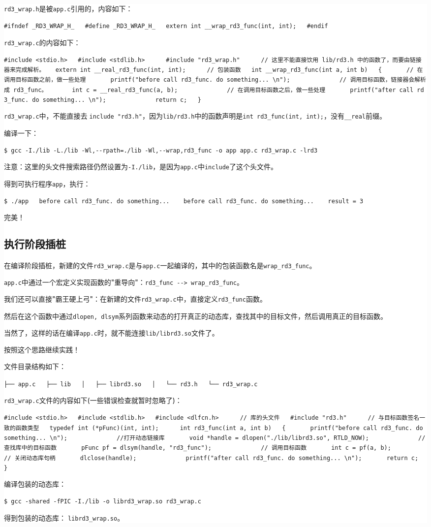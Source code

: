 `rd3_wrap.h`是被`app.c`引用的，内容如下：

`#ifndef _RD3_WRAP_H_   #define _RD3_WRAP_H_   extern int __wrap_rd3_func(int, int);   #endif   `

`rd3_wrap.c`的内容如下：

`#include <stdio.h>   #include <stdlib.h>      #include "rd3_wrap.h"      // 这里不能直接饮用 lib/rd3.h 中的函数了，而要由链接器来完成解析。   extern int __real_rd3_func(int, int);      // 包装函数   int __wrap_rd3_func(int a, int b)   {       // 在调用目标函数之前，做一些处理       printf("before call rd3_func. do something... \n");              // 调用目标函数，链接器会解析成 rd3_func。       int c = __real_rd3_func(a, b);              // 在调用目标函数之后，做一些处理       printf("after call rd3_func. do something... \n");              return c;   }   `

`rd3_wrap.c`中，不能直接去 `include "rd3.h"`，因为`lib/rd3.h`中的函数声明是`int rd3_func(int, int);`，没有`__real`前缀。

编译一下：

`$ gcc -I./lib -L./lib -Wl,--rpath=./lib -Wl,--wrap,rd3_func -o app app.c rd3_wrap.c -lrd3   `

注意：这里的头文件搜索路径仍然设置为`-I./lib`，是因为`app.c`中`include`了这个头文件。

得到可执行程序`app`，执行：

`$ ./app   before call rd3_func. do something...    before call rd3_func. do something...    result = 3   `

完美！

  

## 执行阶段插桩

在编译阶段插桩，新建的文件`rd3_wrap.c`是与`app.c`一起编译的，其中的包装函数名是`wrap_rd3_func`。

`app.c`中通过一个宏定义实现函数的"重导向"：`rd3_func --> wrap_rd3_func`。

我们还可以直接"霸王硬上弓"：在新建的文件`rd3_wrap.c`中，直接定义`rd3_func`函数。

然后在这个函数中通过`dlopen, dlsym`系列函数来动态的打开真正的动态库，查找其中的目标文件，然后调用真正的目标函数。

当然了，这样的话在编译`app.c`时，就不能连接`lib/librd3.so`文件了。

按照这个思路继续实践！

文件目录结构如下：

`├── app.c   ├── lib   │   ├── librd3.so   │   └── rd3.h   └── rd3_wrap.c   `

`rd3_wrap.c`文件的内容如下(一些错误检查就暂时忽略了)：

`#include <stdio.h>   #include <stdlib.h>   #include <dlfcn.h>      // 库的头文件   #include "rd3.h"      // 与目标函数签名一致的函数类型   typedef int (*pFunc)(int, int);      int rd3_func(int a, int b)   {       printf("before call rd3_func. do something... \n");              //打开动态链接库       void *handle = dlopen("./lib/librd3.so", RTLD_NOW);              // 查找库中的目标函数       pFunc pf = dlsym(handle, "rd3_func");              // 调用目标函数       int c = pf(a, b);              // 关闭动态库句柄       dlclose(handle);              printf("after call rd3_func. do something... \n");       return c;   }   `

编译包装的动态库：

`$ gcc -shared -fPIC -I./lib -o librd3_wrap.so rd3_wrap.c   `

得到包装的动态库： `librd3_wrap.so`。
